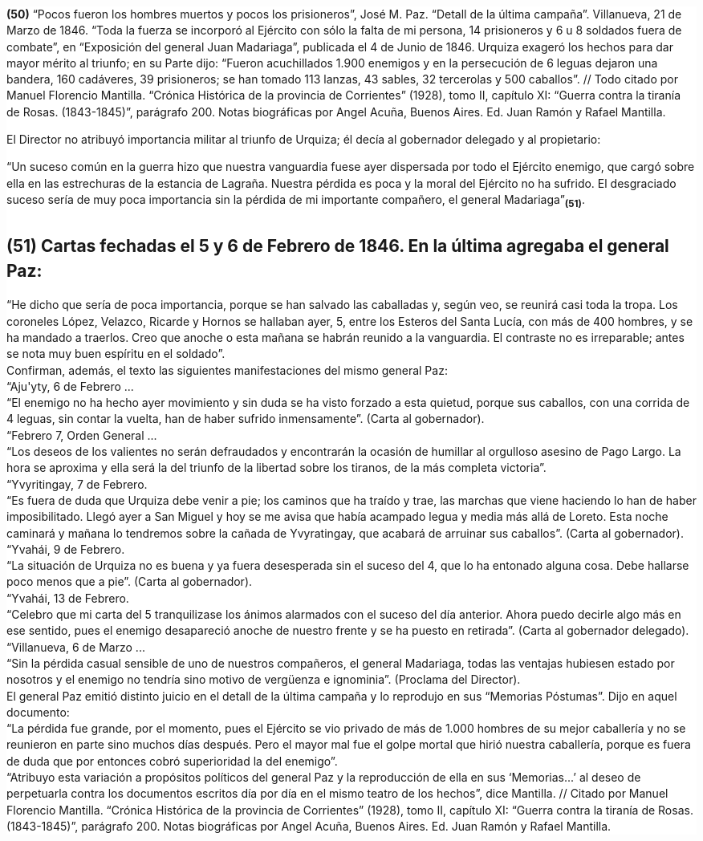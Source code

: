**(50)** “Pocos fueron los hombres muertos y pocos los prisioneros”, José M. Paz. “Detall de la última campaña”. Villanueva, 21 de Marzo de 1846. “Toda la fuerza se incorporó al Ejército con sólo la falta de mi persona, 14 prisioneros y 6 u 8 soldados fuera de combate”, en “Exposición del general Juan Madariaga”, publicada el 4 de Junio de 1846. Urquiza exageró los hechos para dar mayor mérito al triunfo; en su Parte dijo: “Fueron acuchillados 1.900 enemigos y en la persecución de 6 leguas dejaron una bandera, 160 cadáveres, 39 prisioneros; se han tomado 113 lanzas, 43 sables, 32 tercerolas y 500 caballos”. // Todo citado por Manuel Florencio Mantilla. “Crónica Histórica de la provincia de Corrientes” (1928), tomo II, capítulo XI: “Guerra contra la tiranía de Rosas. (1843-1845)”, parágrafo 200. Notas biográficas por Angel Acuña, Buenos Aires. Ed. Juan Ramón y Rafael Mantilla.

El Director no atribuyó importancia militar al triunfo de Urquiza; él decía al gobernador delegado y al propietario:

“Un suceso común en la guerra hizo que nuestra vanguardia fuese ayer dispersada por todo el Ejército enemigo, que cargó sobre ella en las estrechuras de la estancia de Lagraña. Nuestra pérdida es poca y la moral del Ejército no ha sufrido. El desgraciado suceso sería de muy poca importancia sin la pérdida de mi importante compañero, el general Madariaga”<sub><strong>(51)</strong></sub>.

## **(51)** Cartas fechadas el 5 y 6 de Febrero de 1846. En la última agregaba el general Paz:  
“He dicho que sería de poca importancia, porque se han salvado las caballadas y, según veo, se reunirá casi toda la tropa. Los coroneles López, Velazco, Ricarde y Hornos se hallaban ayer, 5, entre los Esteros del Santa Lucía, con más de 400 hombres, y se ha mandado a traerlos. Creo que anoche o esta mañana se habrán reunido a la vanguardia. El contraste no es irreparable; antes se nota muy buen espíritu en el soldado”.  
Confirman, además, el texto las siguientes manifestaciones del mismo general Paz:  
“Aju'yty, 6 de Febrero ...  
“El enemigo no ha hecho ayer movimiento y sin duda se ha visto forzado a esta quietud, porque sus caballos, con una corrida de 4 leguas, sin contar la vuelta, han de haber sufrido inmensamente”. (Carta al gobernador).  
“Febrero 7, Orden General ...  
“Los deseos de los valientes no serán defraudados y encontrarán la ocasión de humillar al orgulloso asesino de Pago Largo. La hora se aproxima y ella será la del triunfo de la libertad sobre los tiranos, de la más completa victoria”.  
“Yvyritingay, 7 de Febrero.  
“Es fuera de duda que Urquiza debe venir a pie; los caminos que ha traído y trae, las marchas que viene haciendo lo han de haber imposibilitado. Llegó ayer a San Miguel y hoy se me avisa que había acampado legua y media más allá de Loreto. Esta noche caminará y mañana lo tendremos sobre la cañada de Yvyratingay, que acabará de arruinar sus caballos”. (Carta al gobernador).  
“Yvahái, 9 de Febrero.  
“La situación de Urquiza no es buena y ya fuera desesperada sin el suceso del 4, que lo ha entonado alguna cosa. Debe hallarse poco menos que a pie”. (Carta al gobernador).  
“Yvahái, 13 de Febrero.  
“Celebro que mi carta del 5 tranquilizase los ánimos alarmados con el suceso del día anterior. Ahora puedo decirle algo más en ese sentido, pues el enemigo desapareció anoche de nuestro frente y se ha puesto en retirada”. (Carta al gobernador delegado).  
“Villanueva, 6 de Marzo ...  
“Sin la pérdida casual sensible de uno de nuestros compañeros, el general Madariaga, todas las ventajas hubiesen estado por nosotros y el enemigo no tendría sino motivo de vergüenza e ignominia”. (Proclama del Director).  
El general Paz emitió distinto juicio en el detall de la última campaña y lo reprodujo en sus “Memorias Póstumas”. Dijo en aquel documento:  
“La pérdida fue grande, por el momento, pues el Ejército se vio privado de más de 1.000 hombres de su mejor caballería y no se reunieron en parte sino muchos días después. Pero el mayor mal fue el golpe mortal que hirió nuestra caballería, porque es fuera de duda que por entonces cobró superioridad la del enemigo”.  
“Atribuyo esta variación a propósitos políticos del general Paz y la reproducción de ella en sus ‘Memorias...’ al deseo de perpetuarla contra los documentos escritos día por día en el mismo teatro de los hechos”, dice Mantilla. // Citado por Manuel Florencio Mantilla. “Crónica Histórica de la provincia de Corrientes” (1928), tomo II, capítulo XI: “Guerra contra la tiranía de Rosas. (1843-1845)”, parágrafo 200. Notas biográficas por Angel Acuña, Buenos Aires. Ed. Juan Ramón y Rafael Mantilla.
